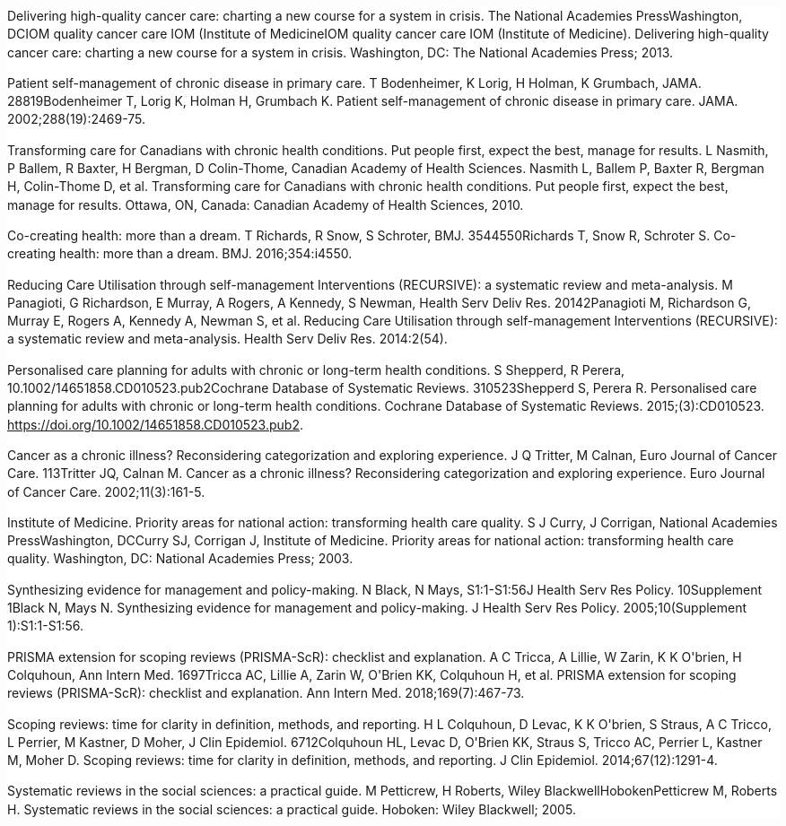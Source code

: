 Delivering high-quality cancer care: charting a new course for a system in crisis. The National Academies PressWashington, DCIOM quality cancer care IOM (Institute of MedicineIOM quality cancer care IOM (Institute of Medicine). Delivering high-quality cancer care: charting a new course for a system in crisis. Washington, DC: The National Academies Press; 2013.

Patient self-management of chronic disease in primary care. T Bodenheimer, K Lorig, H Holman, K Grumbach, JAMA. 28819Bodenheimer T, Lorig K, Holman H, Grumbach K. Patient self-management of chronic disease in primary care. JAMA. 2002;288(19):2469-75.

Transforming care for Canadians with chronic health conditions. Put people first, expect the best, manage for results. L Nasmith, P Ballem, R Baxter, H Bergman, D Colin-Thome, Canadian Academy of Health Sciences. Nasmith L, Ballem P, Baxter R, Bergman H, Colin-Thome D, et al. Transforming care for Canadians with chronic health conditions. Put people first, expect the best, manage for results. Ottawa, ON, Canada: Canadian Academy of Health Sciences, 2010.

Co-creating health: more than a dream. T Richards, R Snow, S Schroter, BMJ. 3544550Richards T, Snow R, Schroter S. Co-creating health: more than a dream. BMJ. 2016;354:i4550.

Reducing Care Utilisation through self-management Interventions (RECURSIVE): a systematic review and meta-analysis. M Panagioti, G Richardson, E Murray, A Rogers, A Kennedy, S Newman, Health Serv Deliv Res. 20142Panagioti M, Richardson G, Murray E, Rogers A, Kennedy A, Newman S, et al. Reducing Care Utilisation through self-management Interventions (RECURSIVE): a systematic review and meta-analysis. Health Serv Deliv Res. 2014:2(54).

Personalised care planning for adults with chronic or long-term health conditions. S Shepperd, R Perera, 10.1002/14651858.CD010523.pub2Cochrane Database of Systematic Reviews. 310523Shepperd S, Perera R. Personalised care planning for adults with chronic or long-term health conditions. Cochrane Database of Systematic Reviews. 2015;(3):CD010523. https://doi.org/10.1002/14651858.CD010523.pub2.

Cancer as a chronic illness? Reconsidering categorization and exploring experience. J Q Tritter, M Calnan, Euro Journal of Cancer Care. 113Tritter JQ, Calnan M. Cancer as a chronic illness? Reconsidering categorization and exploring experience. Euro Journal of Cancer Care. 2002;11(3):161-5.

Institute of Medicine. Priority areas for national action: transforming health care quality. S J Curry, J Corrigan, National Academies PressWashington, DCCurry SJ, Corrigan J, Institute of Medicine. Priority areas for national action: transforming health care quality. Washington, DC: National Academies Press; 2003.

Synthesizing evidence for management and policy-making. N Black, N Mays, S1:1-S1:56J Health Serv Res Policy. 10Supplement 1Black N, Mays N. Synthesizing evidence for management and policy-making. J Health Serv Res Policy. 2005;10(Supplement 1):S1:1-S1:56.

PRISMA extension for scoping reviews (PRISMA-ScR): checklist and explanation. A C Tricca, A Lillie, W Zarin, K K O&apos;brien, H Colquhoun, Ann Intern Med. 1697Tricca AC, Lillie A, Zarin W, O'Brien KK, Colquhoun H, et al. PRISMA extension for scoping reviews (PRISMA-ScR): checklist and explanation. Ann Intern Med. 2018;169(7):467-73.

Scoping reviews: time for clarity in definition, methods, and reporting. H L Colquhoun, D Levac, K K O&apos;brien, S Straus, A C Tricco, L Perrier, M Kastner, D Moher, J Clin Epidemiol. 6712Colquhoun HL, Levac D, O'Brien KK, Straus S, Tricco AC, Perrier L, Kastner M, Moher D. Scoping reviews: time for clarity in definition, methods, and reporting. J Clin Epidemiol. 2014;67(12):1291-4.

Systematic reviews in the social sciences: a practical guide. M Petticrew, H Roberts, Wiley BlackwellHobokenPetticrew M, Roberts H. Systematic reviews in the social sciences: a practical guide. Hoboken: Wiley Blackwell; 2005.
